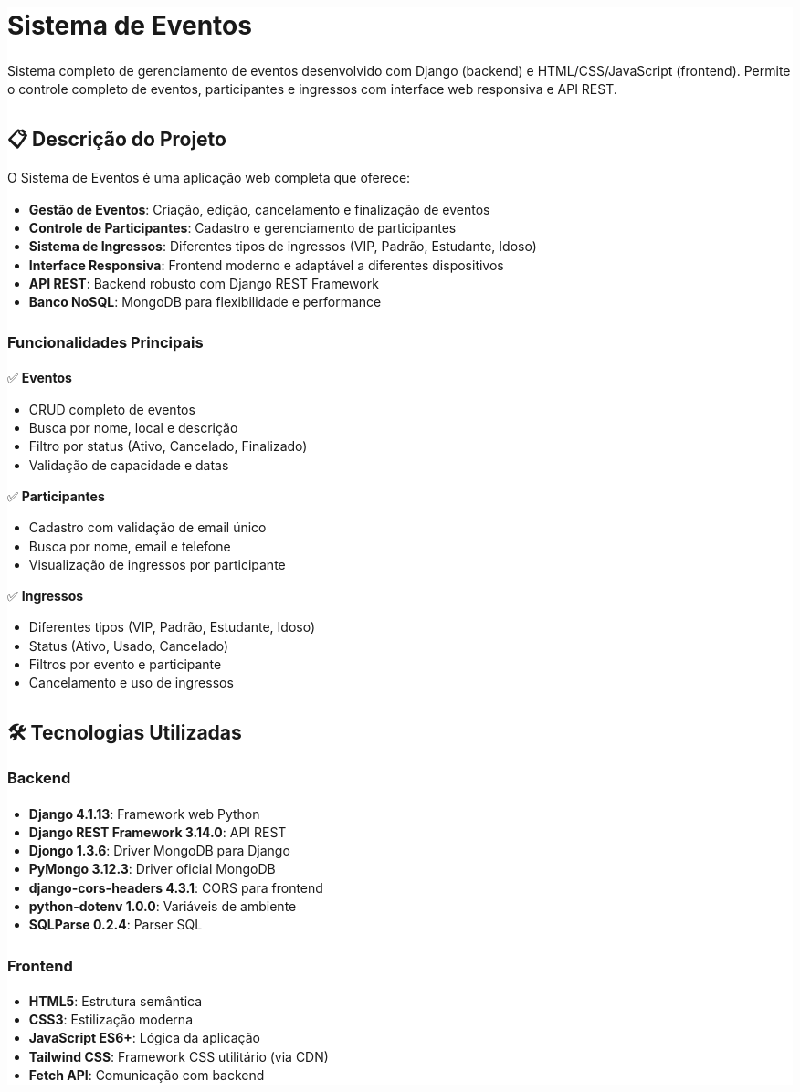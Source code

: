 # Sistema de Eventos

Sistema completo de gerenciamento de eventos desenvolvido com Django (backend) e HTML/CSS/JavaScript (frontend). Permite o controle completo de eventos, participantes e ingressos com interface web responsiva e API REST.

## 📋 Descrição do Projeto

O Sistema de Eventos é uma aplicação web completa que oferece:

- **Gestão de Eventos**: Criação, edição, cancelamento e finalização de eventos
- **Controle de Participantes**: Cadastro e gerenciamento de participantes
- **Sistema de Ingressos**: Diferentes tipos de ingressos (VIP, Padrão, Estudante, Idoso)
- **Interface Responsiva**: Frontend moderno e adaptável a diferentes dispositivos
- **API REST**: Backend robusto com Django REST Framework
- **Banco NoSQL**: MongoDB para flexibilidade e performance

### Funcionalidades Principais

✅ **Eventos**
- CRUD completo de eventos
- Busca por nome, local e descrição
- Filtro por status (Ativo, Cancelado, Finalizado)
- Validação de capacidade e datas

✅ **Participantes**
- Cadastro com validação de email único
- Busca por nome, email e telefone
- Visualização de ingressos por participante

✅ **Ingressos**
- Diferentes tipos (VIP, Padrão, Estudante, Idoso)
- Status (Ativo, Usado, Cancelado)
- Filtros por evento e participante
- Cancelamento e uso de ingressos

## 🛠️ Tecnologias Utilizadas

### Backend
- **Django 4.1.13**: Framework web Python
- **Django REST Framework 3.14.0**: API REST
- **Djongo 1.3.6**: Driver MongoDB para Django
- **PyMongo 3.12.3**: Driver oficial MongoDB
- **django-cors-headers 4.3.1**: CORS para frontend
- **python-dotenv 1.0.0**: Variáveis de ambiente
- **SQLParse 0.2.4**: Parser SQL

### Frontend
- **HTML5**: Estrutura semântica
- **CSS3**: Estilização moderna
- **JavaScript ES6+**: Lógica da aplicação
- **Tailwind CSS**: Framework CSS utilitário (via CDN)
- **Fetch API**: Comunicação com backend
